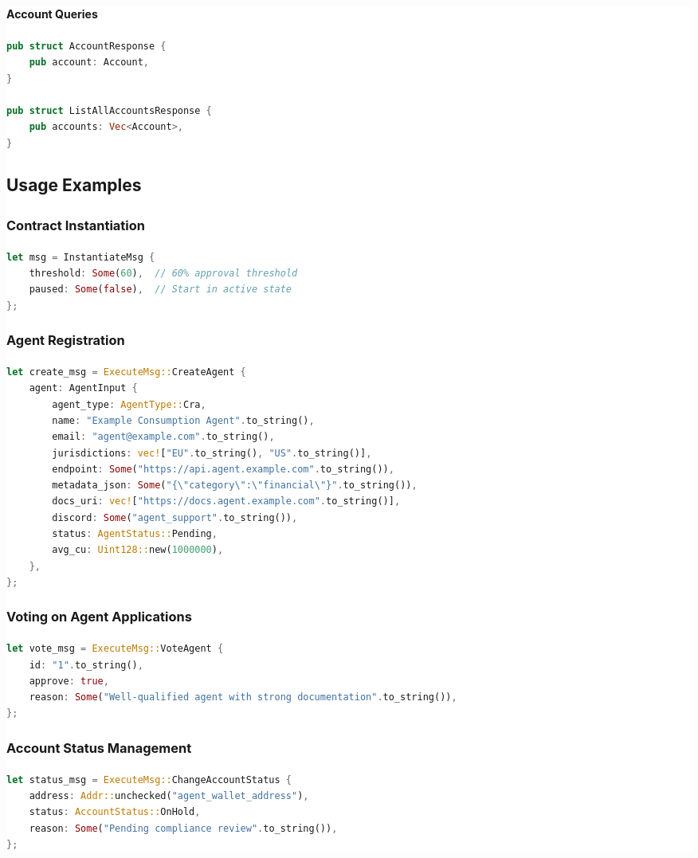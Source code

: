 #### Account Queries
```rust
pub struct AccountResponse {
    pub account: Account,
}

pub struct ListAllAccountsResponse {
    pub accounts: Vec<Account>,
}
```

## Usage Examples

### Contract Instantiation
```rust
let msg = InstantiateMsg {
    threshold: Some(60),  // 60% approval threshold
    paused: Some(false),  // Start in active state
};
```

### Agent Registration
```rust
let create_msg = ExecuteMsg::CreateAgent {
    agent: AgentInput {
        agent_type: AgentType::Cra,
        name: "Example Consumption Agent".to_string(),
        email: "agent@example.com".to_string(),
        jurisdictions: vec!["EU".to_string(), "US".to_string()],
        endpoint: Some("https://api.agent.example.com".to_string()),
        metadata_json: Some("{\"category\":\"financial\"}".to_string()),
        docs_uri: vec!["https://docs.agent.example.com".to_string()],
        discord: Some("agent_support".to_string()),
        status: AgentStatus::Pending,
        avg_cu: Uint128::new(1000000),
    },
};
```

### Voting on Agent Applications
```rust
let vote_msg = ExecuteMsg::VoteAgent {
    id: "1".to_string(),
    approve: true,
    reason: Some("Well-qualified agent with strong documentation".to_string()),
};
```

### Account Status Management
```rust
let status_msg = ExecuteMsg::ChangeAccountStatus {
    address: Addr::unchecked("agent_wallet_address"),
    status: AccountStatus::OnHold,
    reason: Some("Pending compliance review".to_string()),
};
```
